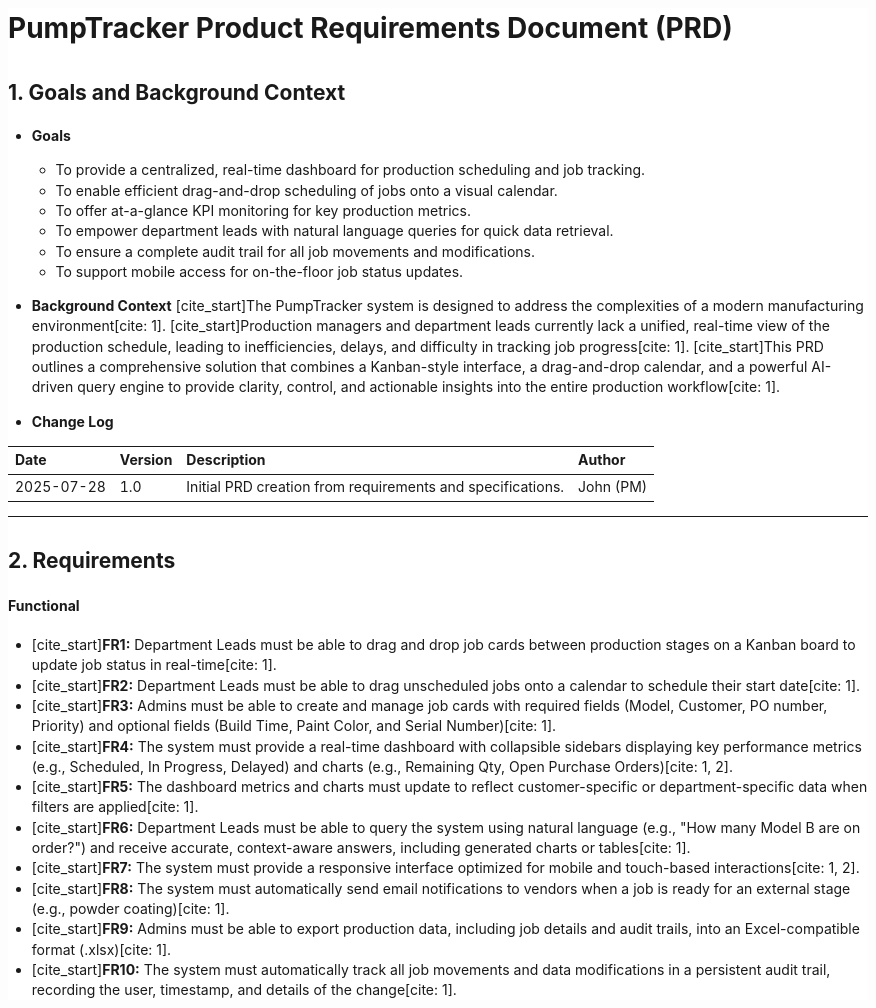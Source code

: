 # PumpTracker Product Requirements Document (PRD)

## **1. Goals and Background Context**

* **Goals**
    * To provide a centralized, real-time dashboard for production scheduling and job tracking.
    * To enable efficient drag-and-drop scheduling of jobs onto a visual calendar.
    * To offer at-a-glance KPI monitoring for key production metrics.
    * To empower department leads with natural language queries for quick data retrieval.
    * To ensure a complete audit trail for all job movements and modifications.
    * To support mobile access for on-the-floor job status updates.

* **Background Context**
    [cite_start]The PumpTracker system is designed to address the complexities of a modern manufacturing environment[cite: 1]. [cite_start]Production managers and department leads currently lack a unified, real-time view of the production schedule, leading to inefficiencies, delays, and difficulty in tracking job progress[cite: 1]. [cite_start]This PRD outlines a comprehensive solution that combines a Kanban-style interface, a drag-and-drop calendar, and a powerful AI-driven query engine to provide clarity, control, and actionable insights into the entire production workflow[cite: 1].

* **Change Log**

| Date | Version | Description | Author |
| :--- | :--- | :--- | :--- |
| 2025-07-28 | 1.0 | Initial PRD creation from requirements and specifications. | John (PM) |

---

## **2. Requirements**

#### **Functional**

* [cite_start]**FR1:** Department Leads must be able to drag and drop job cards between production stages on a Kanban board to update job status in real-time[cite: 1].
* [cite_start]**FR2:** Department Leads must be able to drag unscheduled jobs onto a calendar to schedule their start date[cite: 1].
* [cite_start]**FR3:** Admins must be able to create and manage job cards with required fields (Model, Customer, PO number, Priority) and optional fields (Build Time, Paint Color, and Serial Number)[cite: 1].
* [cite_start]**FR4:** The system must provide a real-time dashboard with collapsible sidebars displaying key performance metrics (e.g., Scheduled, In Progress, Delayed) and charts (e.g., Remaining Qty, Open Purchase Orders)[cite: 1, 2].
* [cite_start]**FR5:** The dashboard metrics and charts must update to reflect customer-specific or department-specific data when filters are applied[cite: 1].
* [cite_start]**FR6:** Department Leads must be able to query the system using natural language (e.g., "How many Model B are on order?") and receive accurate, context-aware answers, including generated charts or tables[cite: 1].
* [cite_start]**FR7:** The system must provide a responsive interface optimized for mobile and touch-based interactions[cite: 1, 2].
* [cite_start]**FR8:** The system must automatically send email notifications to vendors when a job is ready for an external stage (e.g., powder coating)[cite: 1].
* [cite_start]**FR9:** Admins must be able to export production data, including job details and audit trails, into an Excel-compatible format (.xlsx)[cite: 1].
* [cite_start]**FR10:** The system must automatically track all job movements and data modifications in a persistent audit trail, recording the user, timestamp, and details of the change[cite: 1].
